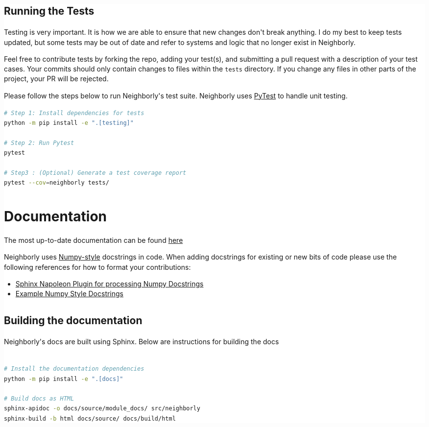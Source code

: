 ## Running the Tests

Testing is very important. It is how we are able to ensure that new changes don't
break anything. I do my best to keep tests updated, but some tests may be out of
date and refer to systems and logic that no longer exist in Neighborly.

Feel free to contribute tests by forking the repo, adding your test(s), and
submitting a pull request with a description of your test cases. Your commits
should only contain changes to files within the `tests` directory. If you
change any files in other parts of the project, your PR will be rejected.

Please follow the steps below to run Neighborly's test suite. Neighborly uses
[PyTest](https://docs.pytest.org/en/7.1.x/) to handle unit testing.

```bash
# Step 1: Install dependencies for tests
python -m pip install -e ".[testing]"

# Step 2: Run Pytest
pytest

# Step3 : (Optional) Generate a test coverage report
pytest --cov=neighborly tests/
```

# Documentation

The most up-to-date documentation can be found [here](https://shijbey.github.io/neighborly/)

Neighborly uses [Numpy-style](https://numpydoc.readthedocs.io/en/latest/format.html)
docstrings in code. When adding docstrings for existing or new bits of code please use the following
references for how to format your contributions:

- [Sphinx Napoleon Plugin for processing Numpy Docstrings](https://www.sphinx-doc.org/en/master/usage/extensions/napoleon.html)
- [Example Numpy Style Docstrings](https://www.sphinx-doc.org/en/master/usage/extensions/example_numpy.html#example-numpy)

## Building the documentation

Neighborly's docs are built using Sphinx. Below are instructions for building the docs

```bash

# Install the documentation dependencies
python -m pip install -e ".[docs]"

# Build docs as HTML
sphinx-apidoc -o docs/source/module_docs/ src/neighborly
sphinx-build -b html docs/source/ docs/build/html
```
